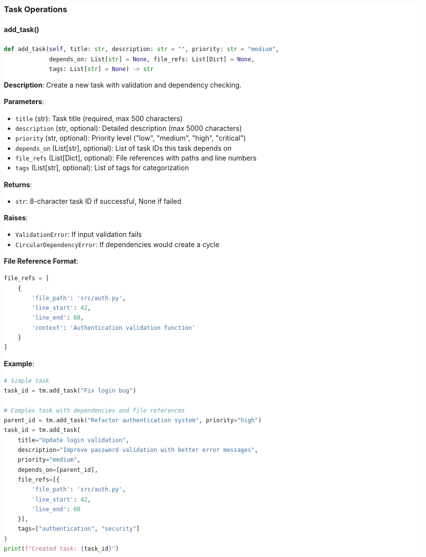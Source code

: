 ### Task Operations

#### add_task()

```python
def add_task(self, title: str, description: str = "", priority: str = "medium",
             depends_on: List[str] = None, file_refs: List[Dict] = None,
             tags: List[str] = None) -> str
```

**Description**: Create a new task with validation and dependency checking.

**Parameters**:
- `title` (str): Task title (required, max 500 characters)
- `description` (str, optional): Detailed description (max 5000 characters)
- `priority` (str, optional): Priority level ("low", "medium", "high", "critical")
- `depends_on` (List[str], optional): List of task IDs this task depends on
- `file_refs` (List[Dict], optional): File references with paths and line numbers
- `tags` (List[str], optional): List of tags for categorization

**Returns**:
- `str`: 8-character task ID if successful, None if failed

**Raises**:
- `ValidationError`: If input validation fails
- `CircularDependencyError`: If dependencies would create a cycle

**File Reference Format**:
```python
file_refs = [
    {
        'file_path': 'src/auth.py',
        'line_start': 42,
        'line_end': 60,
        'context': 'Authentication validation function'
    }
]
```

**Example**:
```python
# Simple task
task_id = tm.add_task("Fix login bug")

# Complex task with dependencies and file references
parent_id = tm.add_task("Refactor authentication system", priority="high")
task_id = tm.add_task(
    title="Update login validation",
    description="Improve password validation with better error messages",
    priority="medium",
    depends_on=[parent_id],
    file_refs=[{
        'file_path': 'src/auth.py',
        'line_start': 42,
        'line_end': 60
    }],
    tags=["authentication", "security"]
)
print(f"Created task: {task_id}")
```
